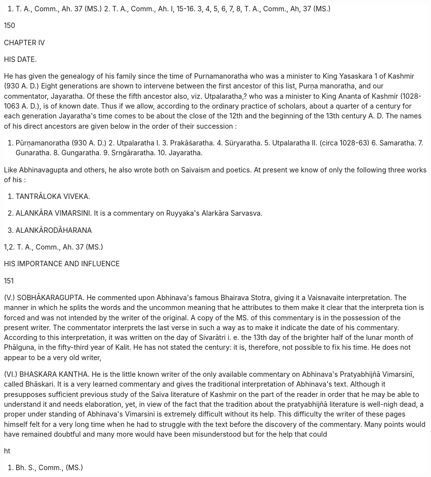 1. T. A., Comm., Ah. 37 (MS.) 2. T. A., Comm., Ah. I, 15-16. 3, 4, 5, 6, 7, 8, T. A., Comm., Ah, 37 (MS.) 

150 

CHAPTER IV 

HIS DATE. 

He has given the genealogy of his family since the time of Purnamanoratha who was a minister to King Yasaskara 1 of Kashmir (930 A. D.) Eight generations are shown to intervene between the first ancestor of this list, Purṇa manoratha, and our commentator, Jayaratha. Of these the fifth ancestor also, viz. Utpalaratha,? who was a minister to King Ananta of Kashmir (1028-1063 A. D.), is of known date. Thus if we allow, according to the ordinary practice of scholars, about a quarter of a century for each generation Jayaratha's time comes to be about the close of the 12th and the beginning of the 13th century A. D. The names of his direct ancestors are given below in the order of their succession : 

1. Pūrṇamanoratha (930 A. D.) 2. Utpalaratha I. 3. Prakāśaratha. 4. Süryaratha. 5. Utpalaratha II. (circa 1028-63) 6. Samaratha. 7. Gunaratha. 8. Gungaratha. 9. Srngāraratha. 10. Jayaratha. 

Like Abhinavagupta and others, he also wrote both on Saivaism and poetics. At present we know of only the following three works of his : 

1. TANTRĀLOKA VIVEKA. 

2. ALANKĀRA VIMARSINI. It is a commentary on Ruyyaka's Alarkāra Sarvasva. 

3. ALANKĀRODĀHARANA 

1,2. T. A., Comm., Ah. 37 (MS.) 

HIS IMPORTANCE AND INFLUENCE 

151 

(V.) SOBHĀKARAGUPTA. He commented upon Abhinava's famous Bhairava Stotra, giving it a Vaisnavaite interpretation. The manner in which he splits the words and the uncommon meaning that he attributes to them make it clear that the interpreta tion is forced and was not intended by the writer of the original. A copy of the MS. of this commentary is in the possession of the present writer. The commentator interprets the last verse in such a way as to make it indicate the date of his commentary. According to this interpretation, it was written on the day of Sivarātri i. e. the 13th day of the brighter half of the lunar month of Phālguna, in the fifty-third year of Kalit. He has not stated the century: it is, therefore, not possible to fix his time. He does not appear to be a very old writer, 

(VI.) BHASKARA KANTHA. He is the little known writer of the only available commentary on Abhinava's Pratyabhijñā Vimarsinī, called Bhāskari. It is a very learned commentary and gives the traditional interpretation of Abhinava's text. Although it presupposes sufficient previous study of the Saiva literature of Kashmir on the part of the reader in order that he may be able to understand it and needs elaboration, yet, in view of the fact that the tradition about the pratyabhijñā literature is well-nigh dead, a proper under standing of Abhinava's Vimarsini is extremely difficult without its help. This difficulty the writer of these pages himself felt for a very long time when he had to struggle with the text before the discovery of the commentary. Many points would have remained doubtful and many more would have been misunderstood but for the help that could 

ht 

1. Bh. S., Comm., (MS.) 
